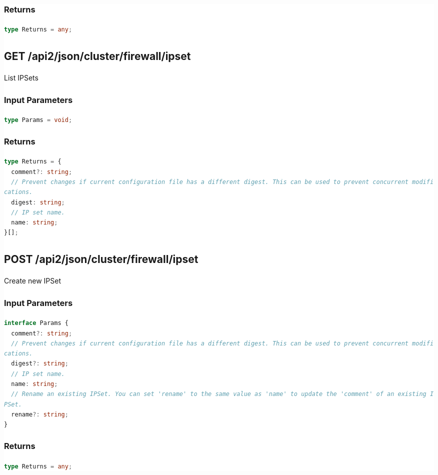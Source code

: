 ### Returns

```ts
type Returns = any;
```

## GET /api2/json/cluster/firewall/ipset

List IPSets

### Input Parameters

```ts
type Params = void;
```

### Returns

```ts
type Returns = {
  comment?: string;
  // Prevent changes if current configuration file has a different digest. This can be used to prevent concurrent modifications.
  digest: string;
  // IP set name.
  name: string;
}[];
```

## POST /api2/json/cluster/firewall/ipset

Create new IPSet

### Input Parameters

```ts
interface Params {
  comment?: string;
  // Prevent changes if current configuration file has a different digest. This can be used to prevent concurrent modifications.
  digest?: string;
  // IP set name.
  name: string;
  // Rename an existing IPSet. You can set 'rename' to the same value as 'name' to update the 'comment' of an existing IPSet.
  rename?: string;
}
```

### Returns

```ts
type Returns = any;
```
